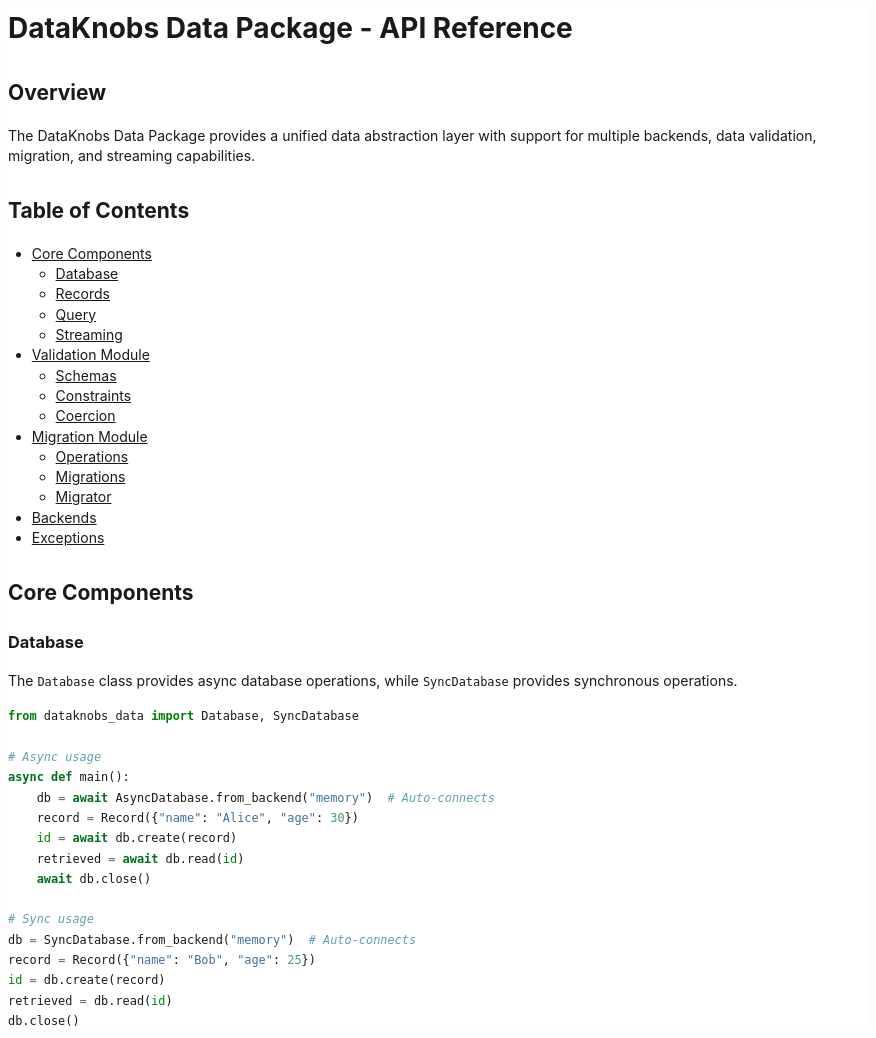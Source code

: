 # DataKnobs Data Package - API Reference

## Overview

The DataKnobs Data Package provides a unified data abstraction layer with support for multiple backends, data validation, migration, and streaming capabilities.

## Table of Contents

- [Core Components](#core-components)
  - [Database](#database)
  - [Records](#records)
  - [Query](#query)
  - [Streaming](#streaming)
- [Validation Module](#validation-module)
  - [Schemas](#schemas)
  - [Constraints](#constraints)
  - [Coercion](#coercion)
- [Migration Module](#migration-module)
  - [Operations](#operations)
  - [Migrations](#migrations)
  - [Migrator](#migrator)
- [Backends](#backends)
- [Exceptions](#exceptions)

## Core Components

### Database

The `Database` class provides async database operations, while `SyncDatabase` provides synchronous operations.

```python
from dataknobs_data import Database, SyncDatabase

# Async usage
async def main():
    db = await AsyncDatabase.from_backend("memory")  # Auto-connects
    record = Record({"name": "Alice", "age": 30})
    id = await db.create(record)
    retrieved = await db.read(id)
    await db.close()

# Sync usage
db = SyncDatabase.from_backend("memory")  # Auto-connects
record = Record({"name": "Bob", "age": 25})
id = db.create(record)
retrieved = db.read(id)
db.close()
```
